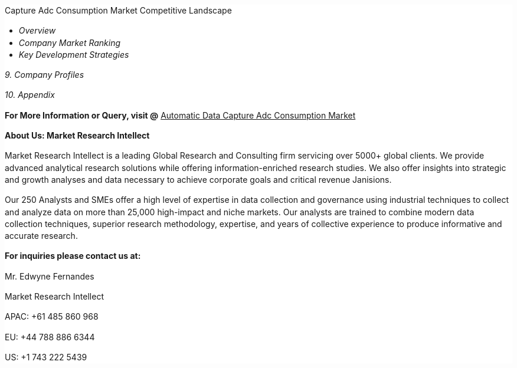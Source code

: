 Capture Adc Consumption Market Competitive Landscape</span></em></p><ul><li><em><span class="">Overview</span></em></li><li><em><span class="">Company Market Ranking</span></em></li><li><em><span class="">Key Development Strategies</span></em></li></ul><p><em><span class="font-[700]">9. Company Profiles</span></em></p><p><em><span class="font-[700]">10. Appendix</span></em></p><p><span class="font-[700]"><strong>For More Information or Query, visit&nbsp;@</strong>&nbsp;</span><span class="font-[700]"><a href="https://www.marketresearchintellect.com/product/global-automatic-data-capture-adc-consumption-market-size-and-forecast/?utm_source=Linkedin&utm_medium=838" target="_blank" data-tracking-control-name="article-ssr-frontend-pulse_little-text-block" data-tracking-will-navigate="" data-test-link="">Automatic Data Capture Adc Consumption Market</a></span></p><p><strong><span class="font-[700]">About Us: Market Research Intellect</span></strong></p><p><span class="">Market Research Intellect is a leading Global Research and Consulting firm servicing over 5000+ global clients. We provide advanced analytical research solutions while offering information-enriched research studies.&nbsp;</span>We also offer insights into strategic and growth analyses and data necessary to achieve corporate goals and critical revenue Janisions.</p><p><span class="">Our 250 Analysts and SMEs offer a high level of expertise in data collection and governance using industrial techniques to collect and analyze data on more than 25,000 high-impact and niche markets. Our analysts are trained to combine modern data collection techniques, superior research methodology, expertise, and years of collective experience to produce informative and accurate research.</span></p><p><strong>For inquiries please contact us at:</strong></p><p>Mr. Edwyne Fernandes</p><p>Market Research Intellect</p><p>APAC: +61 485 860 968</p><p>EU: +44 788 886 6344</p><p>US: +1 743 222 5439</p>
